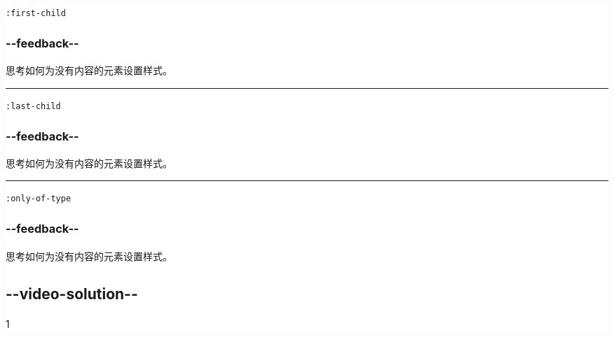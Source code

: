 
`:first-child`

### --feedback--

思考如何为没有内容的元素设置样式。

---

`:last-child`

### --feedback--

思考如何为没有内容的元素设置样式。

---

`:only-of-type`

### --feedback--

思考如何为没有内容的元素设置样式。

## --video-solution--

1

